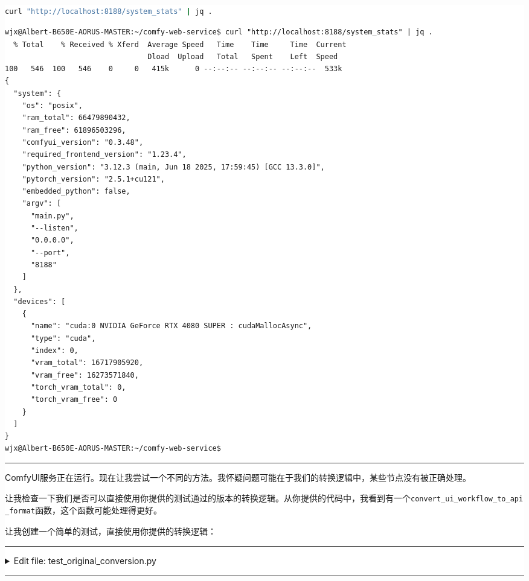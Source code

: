
```bash
curl "http://localhost:8188/system_stats" | jq .
```

```
wjx@Albert-B650E-AORUS-MASTER:~/comfy-web-service$ curl "http://localhost:8188/system_stats" | jq .
  % Total    % Received % Xferd  Average Speed   Time    Time     Time  Current
                                 Dload  Upload   Total   Spent    Left  Speed
100   546  100   546    0     0   415k      0 --:--:-- --:--:-- --:--:--  533k
{
  "system": {
    "os": "posix",
    "ram_total": 66479890432,
    "ram_free": 61896503296,
    "comfyui_version": "0.3.48",
    "required_frontend_version": "1.23.4",
    "python_version": "3.12.3 (main, Jun 18 2025, 17:59:45) [GCC 13.3.0]",
    "pytorch_version": "2.5.1+cu121",
    "embedded_python": false,
    "argv": [
      "main.py",
      "--listen",
      "0.0.0.0",
      "--port",
      "8188"
    ]
  },
  "devices": [
    {
      "name": "cuda:0 NVIDIA GeForce RTX 4080 SUPER : cudaMallocAsync",
      "type": "cuda",
      "index": 0,
      "vram_total": 16717905920,
      "vram_free": 16273571840,
      "torch_vram_total": 0,
      "torch_vram_free": 0
    }
  ]
}
wjx@Albert-B650E-AORUS-MASTER:~/comfy-web-service$
```

---

ComfyUI服务正在运行。现在让我尝试一个不同的方法。我怀疑问题可能在于我们的转换逻辑中，某些节点没有被正确处理。

让我检查一下我们是否可以直接使用你提供的测试通过的版本的转换逻辑。从你提供的代码中，我看到有一个`convert_ui_workflow_to_api_format`函数，这个函数可能处理得更好。

让我创建一个简单的测试，直接使用你提供的转换逻辑：


---

<details><summary>Edit file: test_original_conversion.py</summary></details>

---